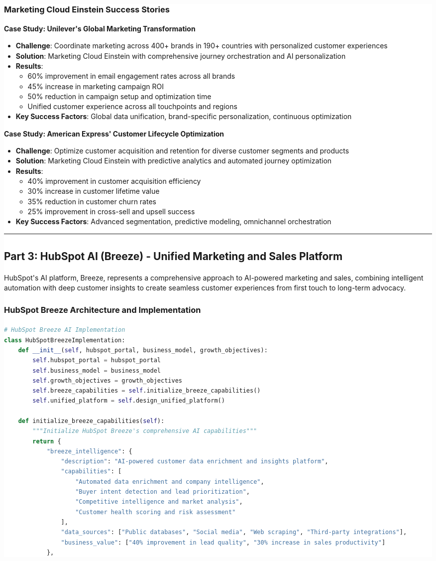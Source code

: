### Marketing Cloud Einstein Success Stories

**Case Study: Unilever's Global Marketing Transformation**
- **Challenge**: Coordinate marketing across 400+ brands in 190+ countries with personalized customer experiences
- **Solution**: Marketing Cloud Einstein with comprehensive journey orchestration and AI personalization
- **Results**:
  - 60% improvement in email engagement rates across all brands
  - 45% increase in marketing campaign ROI
  - 50% reduction in campaign setup and optimization time
  - Unified customer experience across all touchpoints and regions
- **Key Success Factors**: Global data unification, brand-specific personalization, continuous optimization

**Case Study: American Express' Customer Lifecycle Optimization**
- **Challenge**: Optimize customer acquisition and retention for diverse customer segments and products
- **Solution**: Marketing Cloud Einstein with predictive analytics and automated journey optimization
- **Results**:
  - 40% improvement in customer acquisition efficiency
  - 30% increase in customer lifetime value
  - 35% reduction in customer churn rates
  - 25% improvement in cross-sell and upsell success
- **Key Success Factors**: Advanced segmentation, predictive modeling, omnichannel orchestration

---

## Part 3: HubSpot AI (Breeze) - Unified Marketing and Sales Platform

HubSpot's AI platform, Breeze, represents a comprehensive approach to AI-powered marketing and sales, combining intelligent automation with deep customer insights to create seamless customer experiences from first touch to long-term advocacy.

### HubSpot Breeze Architecture and Implementation

```python
# HubSpot Breeze AI Implementation
class HubSpotBreezeImplementation:
    def __init__(self, hubspot_portal, business_model, growth_objectives):
        self.hubspot_portal = hubspot_portal
        self.business_model = business_model
        self.growth_objectives = growth_objectives
        self.breeze_capabilities = self.initialize_breeze_capabilities()
        self.unified_platform = self.design_unified_platform()
    
    def initialize_breeze_capabilities(self):
        """Initialize HubSpot Breeze's comprehensive AI capabilities"""
        return {
            "breeze_intelligence": {
                "description": "AI-powered customer data enrichment and insights platform",
                "capabilities": [
                    "Automated data enrichment and company intelligence",
                    "Buyer intent detection and lead prioritization",
                    "Competitive intelligence and market analysis",
                    "Customer health scoring and risk assessment"
                ],
                "data_sources": ["Public databases", "Social media", "Web scraping", "Third-party integrations"],
                "business_value": ["40% improvement in lead quality", "30% increase in sales productivity"]
            },
```